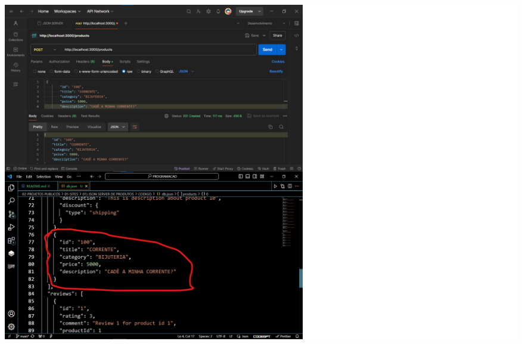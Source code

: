<img src="./IMAGENS/FOTO_3.png" align="center" width="500"> <br> 
<img src="./IMAGENS/FOTO_4.png" align="center" width="500"> <br> 